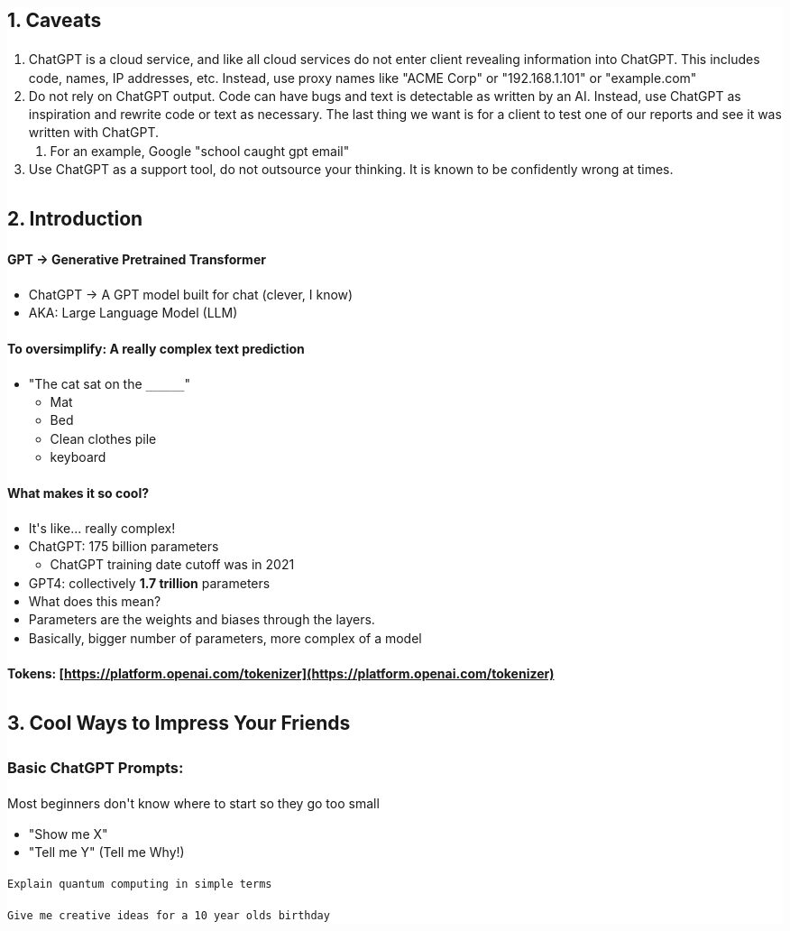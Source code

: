 ## 1. Caveats 
1. ChatGPT is a cloud service, and like all cloud services do not enter client revealing information into ChatGPT. This includes code, names, IP addresses, etc. Instead, use proxy names like "ACME Corp" or "192.168.1.101" or "example.com"
2. Do not rely on ChatGPT output. Code can have bugs and text is detectable as written by an AI. Instead, use ChatGPT as inspiration and rewrite code or text as necessary. The last thing we want is for a client to test one of our reports and see it was written with ChatGPT. 
	1. For an example, Google "school caught gpt email"
3. Use ChatGPT as a support tool, do not outsource your thinking. It is known to be confidently wrong at times.


## 2. Introduction  
 
#### GPT -> Generative Pretrained Transformer  
* ChatGPT -> A GPT model built for chat (clever, I know)  
* AKA: Large Language Model (LLM)  
 
#### To oversimplify: A really complex text prediction  
* "The cat sat on the `______`"  
	* Mat  
	* Bed  
	* Clean clothes pile  
	* keyboard  
 
#### What makes it so cool?  
* It's like... really complex!  
* ChatGPT: 175 billion parameters  
	* ChatGPT training date cutoff was in 2021
* GPT4: collectively **1.7 trillion** parameters  
* What does this mean?  
* Parameters are the weights and biases through the layers.  
* Basically, bigger number of parameters, more complex of a model  
 
#### Tokens: [https://platform.openai.com/tokenizer](https://platform.openai.com/tokenizer)  

  
## 3. Cool Ways to Impress Your Friends 
 
### Basic ChatGPT Prompts:  
 
Most beginners don't know where to start so they go too small  
* "Show me X"  
* "Tell me Y" (Tell me Why!)  
 
```  
Explain quantum computing in simple terms  
```  
 
```  
Give me creative ideas for a 10 year olds birthday  
```  
 